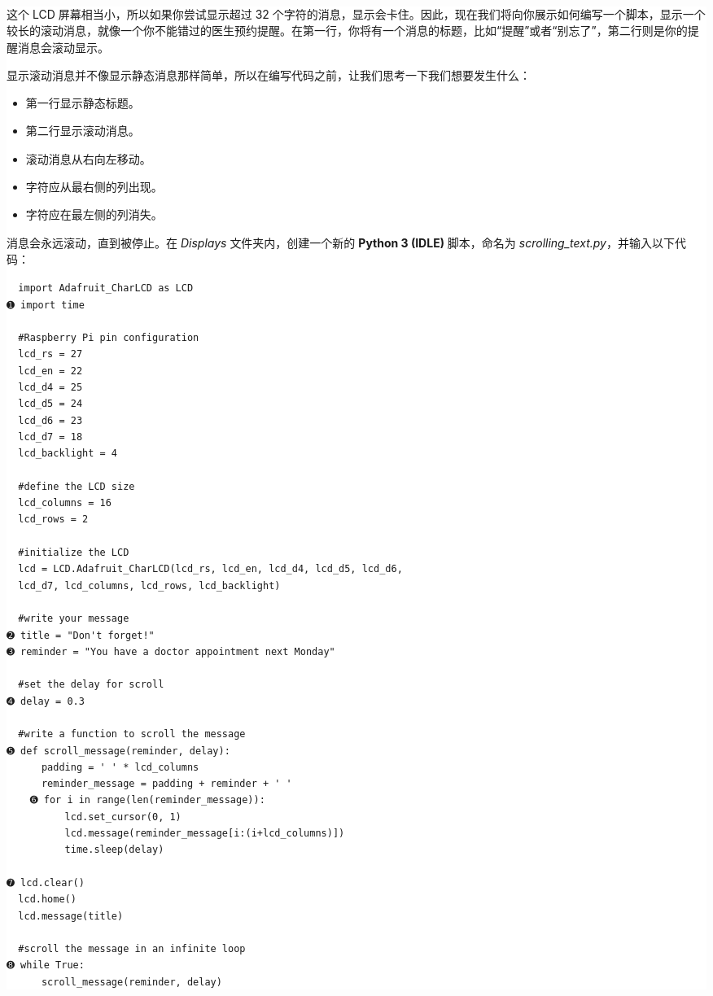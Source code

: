 这个 LCD 屏幕相当小，所以如果你尝试显示超过 32 个字符的消息，显示会卡住。因此，现在我们将向你展示如何编写一个脚本，显示一个较长的滚动消息，就像一个你不能错过的医生预约提醒。在第一行，你将有一个消息的标题，比如“提醒”或者“别忘了”，第二行则是你的提醒消息会滚动显示。

显示滚动消息并不像显示静态消息那样简单，所以在编写代码之前，让我们思考一下我们想要发生什么：

+   第一行显示静态标题。

+   第二行显示滚动消息。

+   滚动消息从右向左移动。

+   字符应从最右侧的列出现。

+   字符应在最左侧的列消失。

消息会永远滚动，直到被停止。在 *Displays* 文件夹内，创建一个新的 **Python 3 (IDLE)** 脚本，命名为 *scrolling_text.py*，并输入以下代码：

```
  import Adafruit_CharLCD as LCD
➊ import time

  #Raspberry Pi pin configuration
  lcd_rs = 27
  lcd_en = 22
  lcd_d4 = 25
  lcd_d5 = 24
  lcd_d6 = 23
  lcd_d7 = 18
  lcd_backlight = 4

  #define the LCD size
  lcd_columns = 16
  lcd_rows = 2

  #initialize the LCD
  lcd = LCD.Adafruit_CharLCD(lcd_rs, lcd_en, lcd_d4, lcd_d5, lcd_d6,
  lcd_d7, lcd_columns, lcd_rows, lcd_backlight)

  #write your message
➋ title = "Don't forget!"
➌ reminder = "You have a doctor appointment next Monday"

  #set the delay for scroll
➍ delay = 0.3

  #write a function to scroll the message
➎ def scroll_message(reminder, delay):
      padding = ' ' * lcd_columns
      reminder_message = padding + reminder + ' '
    ➏ for i in range(len(reminder_message)):
          lcd.set_cursor(0, 1)
          lcd.message(reminder_message[i:(i+lcd_columns)])
          time.sleep(delay)

➐ lcd.clear()
  lcd.home()
  lcd.message(title)

  #scroll the message in an infinite loop
➑ while True:
      scroll_message(reminder, delay)
```
